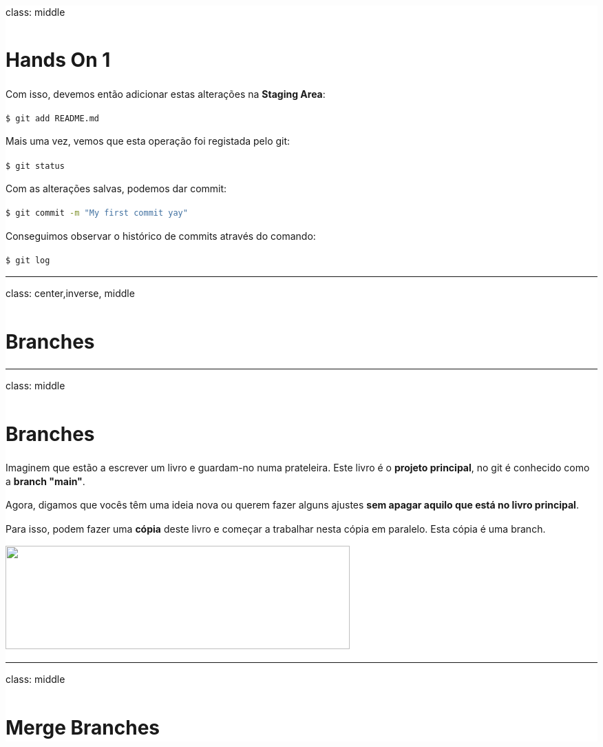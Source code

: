
class: middle

# Hands On 1 

Com isso, devemos então adicionar estas alterações na **Staging Area**:
```bash
$ git add README.md
```

Mais uma vez, vemos que esta operação foi registada pelo git:
```bash
$ git status
```

Com as alterações salvas, podemos dar commit:
```bash
$ git commit -m "My first commit yay"
```

Conseguimos observar o histórico de commits através do comando:
```bash
$ git log
```

---

class: center,inverse, middle

# Branches 

---

class:  middle

# Branches 

Imaginem que estão a escrever um livro e guardam-no numa prateleira. Este livro é o **projeto principal**, no git é conhecido como a **branch "main"**. 

Agora, digamos que vocês têm uma ideia nova ou querem fazer alguns ajustes **sem apagar aquilo que está no livro principal**. 

Para isso, podem fazer uma **cópia** deste livro e começar a trabalhar nesta cópia em paralelo. Esta cópia é uma branch.


<img height="150" width="500" src="assets/branches.png" class="image-center">


---

class:  middle

# Merge Branches 
